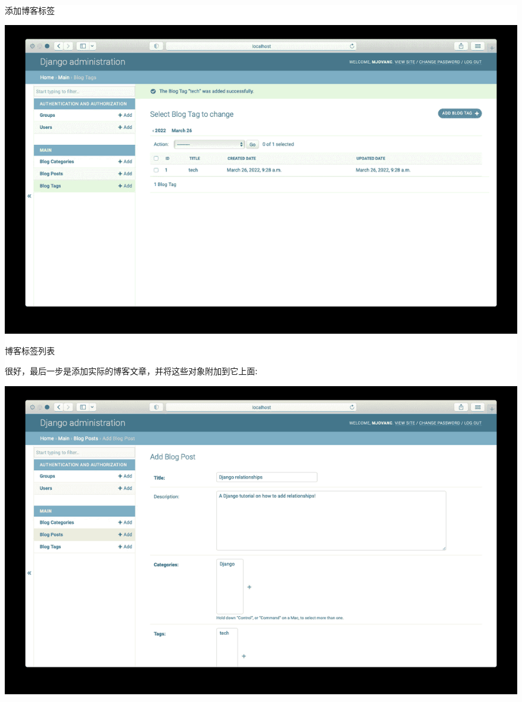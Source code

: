 添加博客标签

![](img/41b445577e2207a2f09194c24f84296a.png)

博客标签列表

很好，最后一步是添加实际的博客文章，并将这些对象附加到它上面:

![](img/1729fdf2046b91663b689d0c0687d124.png)
